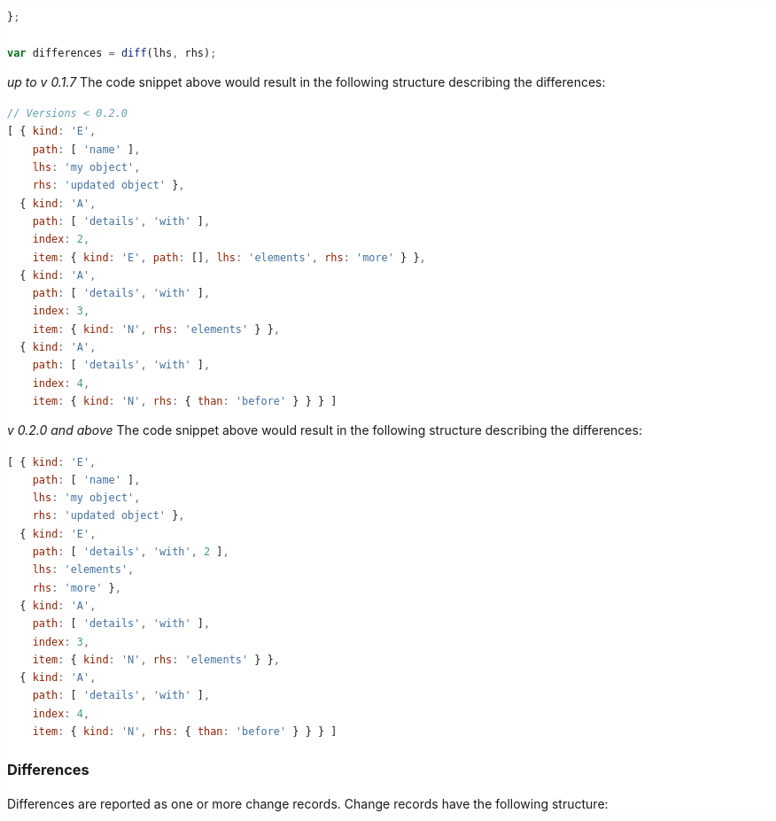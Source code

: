 ``` javascript
};

var differences = diff(lhs, rhs);
```

*up to v 0.1.7* The code snippet above would result in the following structure describing the differences:

``` javascript
// Versions < 0.2.0
[ { kind: 'E',
    path: [ 'name' ],
    lhs: 'my object',
    rhs: 'updated object' },
  { kind: 'A',
    path: [ 'details', 'with' ],
    index: 2,
    item: { kind: 'E', path: [], lhs: 'elements', rhs: 'more' } },
  { kind: 'A',
    path: [ 'details', 'with' ],
    index: 3,
    item: { kind: 'N', rhs: 'elements' } },
  { kind: 'A',
    path: [ 'details', 'with' ],
    index: 4,
    item: { kind: 'N', rhs: { than: 'before' } } } ]
```

*v 0.2.0 and above* The code snippet above would result in the following structure describing the differences:

``` javascript
[ { kind: 'E',
    path: [ 'name' ],
    lhs: 'my object',
    rhs: 'updated object' },
  { kind: 'E',
    path: [ 'details', 'with', 2 ],
    lhs: 'elements',
    rhs: 'more' },
  { kind: 'A',
    path: [ 'details', 'with' ],
    index: 3,
    item: { kind: 'N', rhs: 'elements' } },
  { kind: 'A',
    path: [ 'details', 'with' ],
    index: 4,
    item: { kind: 'N', rhs: { than: 'before' } } } ]
```

### Differences

Differences are reported as one or more change records. Change records have the following structure:
